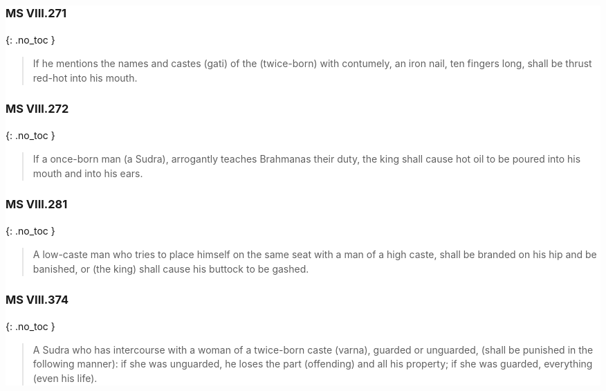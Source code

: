 ### MS VIII.271
{: .no_toc }
>If he mentions the names and castes (gati) of the (twice-born) with contumely, an iron nail, ten fingers long, shall be thrust red-hot into his mouth.

### MS VIII.272
{: .no_toc }
> If a once-born man (a Sudra), arrogantly teaches Brahmanas their duty, the king shall cause hot oil to be poured into his mouth and into his ears.

### MS VIII.281
{: .no_toc }
> A low-caste man who tries to place himself on the same seat with a man of a high caste, shall be branded on his hip and be banished, or (the king) shall cause his buttock to be gashed.

### MS VIII.374
{: .no_toc }
> A Sudra who has intercourse with a woman of a twice-born caste (varna), guarded or unguarded, (shall be punished in the following manner): if she was unguarded, he loses the part (offending) and all his property; if she was guarded, everything (even his life).
